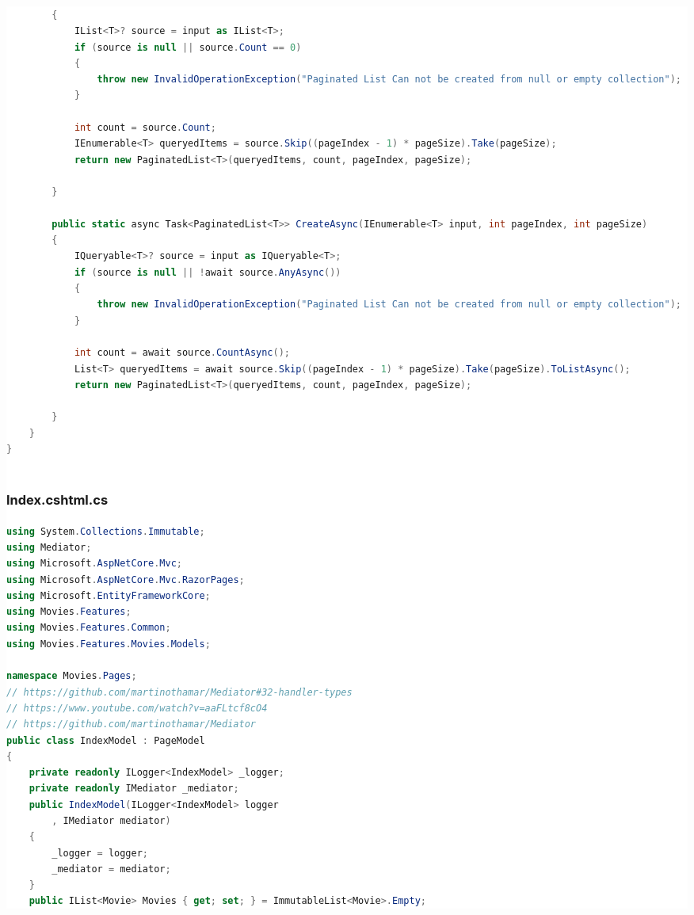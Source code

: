 ```C#
        {
            IList<T>? source = input as IList<T>;
            if (source is null || source.Count == 0)
            {
                throw new InvalidOperationException("Paginated List Can not be created from null or empty collection");
            }

            int count = source.Count;
            IEnumerable<T> queryedItems = source.Skip((pageIndex - 1) * pageSize).Take(pageSize);
            return new PaginatedList<T>(queryedItems, count, pageIndex, pageSize);

        }

        public static async Task<PaginatedList<T>> CreateAsync(IEnumerable<T> input, int pageIndex, int pageSize)
		{
			IQueryable<T>? source = input as IQueryable<T>;
            if (source is null || !await source.AnyAsync())
			{
				throw new InvalidOperationException("Paginated List Can not be created from null or empty collection");
			}

			int count = await source.CountAsync();
			List<T> queryedItems = await source.Skip((pageIndex - 1) * pageSize).Take(pageSize).ToListAsync();
			return new PaginatedList<T>(queryedItems, count, pageIndex, pageSize);

		}
	}
}



```
### Index.cshtml.cs
```C#
using System.Collections.Immutable;
using Mediator;
using Microsoft.AspNetCore.Mvc;
using Microsoft.AspNetCore.Mvc.RazorPages;
using Microsoft.EntityFrameworkCore;
using Movies.Features;
using Movies.Features.Common;
using Movies.Features.Movies.Models;

namespace Movies.Pages;
// https://github.com/martinothamar/Mediator#32-handler-types
// https://www.youtube.com/watch?v=aaFLtcf8cO4
// https://github.com/martinothamar/Mediator
public class IndexModel : PageModel
{
    private readonly ILogger<IndexModel> _logger;
    private readonly IMediator _mediator;
    public IndexModel(ILogger<IndexModel> logger
        , IMediator mediator)
    {
        _logger = logger;
        _mediator = mediator;
    }
    public IList<Movie> Movies { get; set; } = ImmutableList<Movie>.Empty;
```